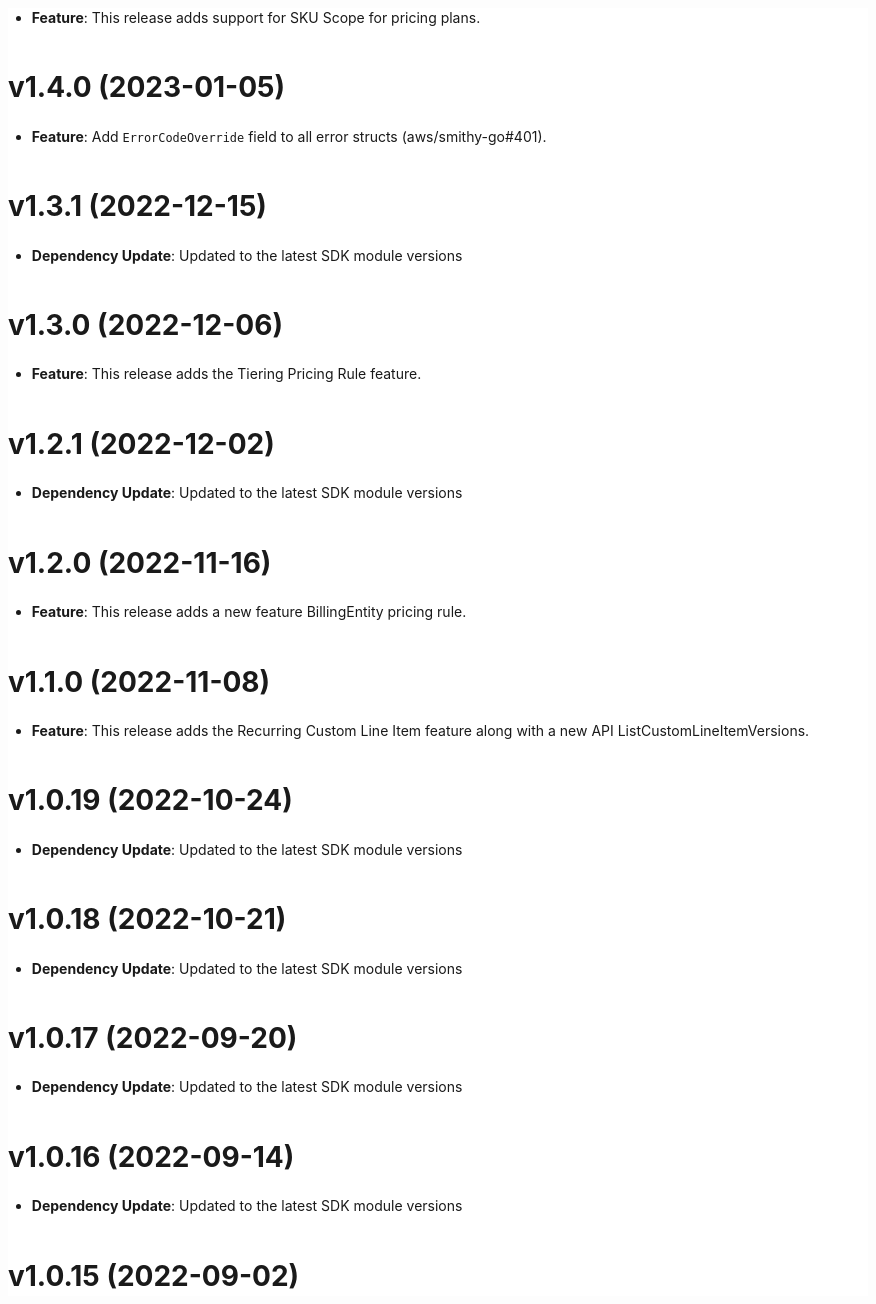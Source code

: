 * **Feature**: This release adds support for SKU Scope for pricing plans.

# v1.4.0 (2023-01-05)

* **Feature**: Add `ErrorCodeOverride` field to all error structs (aws/smithy-go#401).

# v1.3.1 (2022-12-15)

* **Dependency Update**: Updated to the latest SDK module versions

# v1.3.0 (2022-12-06)

* **Feature**: This release adds the Tiering Pricing Rule feature.

# v1.2.1 (2022-12-02)

* **Dependency Update**: Updated to the latest SDK module versions

# v1.2.0 (2022-11-16)

* **Feature**: This release adds a new feature BillingEntity pricing rule.

# v1.1.0 (2022-11-08)

* **Feature**: This release adds the Recurring Custom Line Item feature along with a new API ListCustomLineItemVersions.

# v1.0.19 (2022-10-24)

* **Dependency Update**: Updated to the latest SDK module versions

# v1.0.18 (2022-10-21)

* **Dependency Update**: Updated to the latest SDK module versions

# v1.0.17 (2022-09-20)

* **Dependency Update**: Updated to the latest SDK module versions

# v1.0.16 (2022-09-14)

* **Dependency Update**: Updated to the latest SDK module versions

# v1.0.15 (2022-09-02)
